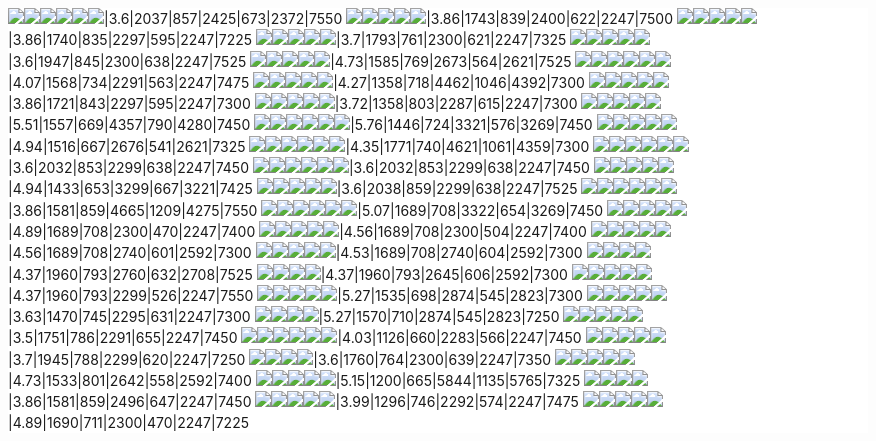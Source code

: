 ![](/item/6692.png)![](/item/3033.png)![](/item/1001.png)![](/item/1055.png)![](/item/1036.png)![](/item/1036.png)|3.6|2037|857|2425|673|2372|7550
![](/item/3074.png)![](/item/3087.png)![](/item/1001.png)![](/item/1055.png)![](/item/1036.png)|3.86|1743|839|2400|622|2247|7500
![](/item/6695.png)![](/item/3087.png)![](/item/1001.png)![](/item/1055.png)![](/item/1037.png)|3.86|1740|835|2297|595|2247|7225
![](/item/3179.png)![](/item/6675.png)![](/item/1001.png)![](/item/1055.png)![](/item/1037.png)|3.7|1793|761|2300|621|2247|7325
![](/item/3033.png)![](/item/3508.png)![](/item/1001.png)![](/item/1055.png)![](/item/1037.png)|3.6|1947|845|2300|638|2247|7525
![](/item/3814.png)![](/item/3094.png)![](/item/1001.png)![](/item/1055.png)![](/item/1037.png)|4.73|1585|769|2673|564|2621|7525
![](/item/3179.png)![](/item/3115.png)![](/item/1001.png)![](/item/1055.png)![](/item/1037.png)![](/item/1036.png)|4.07|1568|734|2291|563|2247|7475
![](/item/3091.png)![](/item/6035.png)![](/item/1001.png)![](/item/1055.png)![](/item/1036.png)|4.27|1358|718|4462|1046|4392|7300
![](/item/3087.png)![](/item/6694.png)![](/item/1001.png)![](/item/1055.png)![](/item/1036.png)|3.86|1721|843|2297|595|2247|7300
![](/item/3115.png)![](/item/3087.png)![](/item/1001.png)![](/item/1055.png)![](/item/1036.png)|3.72|1358|803|2287|615|2247|7300
![](/item/3004.png)![](/item/8001.png)![](/item/1001.png)![](/item/1055.png)![](/item/1038.png)|5.51|1557|669|4357|790|4280|7450
![](/item/3026.png)![](/item/3094.png)![](/item/1001.png)![](/item/1055.png)![](/item/1036.png)![](/item/1036.png)|5.76|1446|724|3321|576|3269|7450
![](/item/3814.png)![](/item/3046.png)![](/item/1001.png)![](/item/1055.png)![](/item/1037.png)|4.94|1516|667|2676|541|2621|7325
![](/item/3006.png)![](/item/3156.png)![](/item/1055.png)![](/item/1038.png)![](/item/1038.png)![](/item/1036.png)|4.35|1771|740|4621|1061|4359|7300
![](/item/6693.png)![](/item/3033.png)![](/item/1001.png)![](/item/1055.png)![](/item/1036.png)![](/item/1036.png)|3.6|2032|853|2299|638|2247|7450
![](/item/6696.png)![](/item/3033.png)![](/item/1001.png)![](/item/1055.png)![](/item/1036.png)![](/item/1036.png)|3.6|2032|853|2299|638|2247|7450
![](/item/3139.png)![](/item/3046.png)![](/item/1001.png)![](/item/1055.png)![](/item/1037.png)|4.94|1433|653|3299|667|3221|7425
![](/item/3004.png)![](/item/3036.png)![](/item/1001.png)![](/item/1055.png)![](/item/1037.png)|3.6|2038|859|2299|638|2247|7525
![](/item/3156.png)![](/item/3153.png)![](/item/1001.png)![](/item/1055.png)![](/item/1036.png)![](/item/1036.png)|3.86|1581|859|4665|1209|4275|7550
![](/item/3026.png)![](/item/6696.png)![](/item/1001.png)![](/item/1055.png)![](/item/1036.png)![](/item/1036.png)|5.07|1689|708|3322|654|3269|7450
![](/item/6333.png)![](/item/6693.png)![](/item/1001.png)![](/item/1055.png)![](/item/1036.png)|4.89|1689|708|2300|470|2247|7400
![](/item/6333.png)![](/item/6696.png)![](/item/1001.png)![](/item/1055.png)![](/item/1036.png)|4.56|1689|708|2300|504|2247|7400
![](/item/6630.png)![](/item/6693.png)![](/item/1001.png)![](/item/1055.png)![](/item/1036.png)|4.56|1689|708|2740|601|2592|7300
![](/item/6630.png)![](/item/6696.png)![](/item/1001.png)![](/item/1055.png)![](/item/1036.png)|4.53|1689|708|2740|604|2592|7300
![](/item/3071.png)![](/item/3142.png)![](/item/1055.png)![](/item/1037.png)|4.37|1960|793|2760|632|2708|7525
![](/item/3161.png)![](/item/3142.png)![](/item/1055.png)![](/item/1036.png)|4.37|1960|793|2645|606|2592|7300
![](/item/6333.png)![](/item/3142.png)![](/item/1055.png)![](/item/1036.png)![](/item/1036.png)|4.37|1960|793|2299|526|2247|7550
![](/item/3748.png)![](/item/3508.png)![](/item/1001.png)![](/item/1055.png)![](/item/1036.png)|5.27|1535|698|2874|545|2823|7300
![](/item/3031.png)![](/item/3085.png)![](/item/1001.png)![](/item/1055.png)![](/item/1036.png)|3.63|1470|745|2295|631|2247|7300
![](/item/3748.png)![](/item/6694.png)![](/item/1001.png)![](/item/1055.png)|5.27|1570|710|2874|545|2823|7250
![](/item/3115.png)![](/item/3142.png)![](/item/1055.png)![](/item/1036.png)![](/item/1036.png)|3.5|1751|786|2291|655|2247|7450
![](/item/3085.png)![](/item/3115.png)![](/item/1001.png)![](/item/1055.png)![](/item/1036.png)![](/item/1036.png)|4.03|1126|660|2283|566|2247|7450
![](/item/3006.png)![](/item/3142.png)![](/item/1055.png)![](/item/1038.png)![](/item/1038.png)|3.7|1945|788|2299|620|2247|7250
![](/item/6694.png)![](/item/6675.png)![](/item/1001.png)![](/item/1055.png)|3.6|1760|764|2300|639|2247|7350
![](/item/6632.png)![](/item/3095.png)![](/item/1001.png)![](/item/1055.png)![](/item/1036.png)|4.73|1533|801|2642|558|2592|7400
![](/item/3091.png)![](/item/8001.png)![](/item/1001.png)![](/item/1055.png)![](/item/1037.png)|5.15|1200|665|5844|1135|5765|7325
![](/item/3153.png)![](/item/3074.png)![](/item/1001.png)![](/item/1055.png)|3.86|1581|859|2496|647|2247|7450
![](/item/3085.png)![](/item/3094.png)![](/item/1055.png)![](/item/1037.png)![](/item/1036.png)|3.99|1296|746|2292|574|2247|7475
![](/item/6333.png)![](/item/3179.png)![](/item/1001.png)![](/item/1055.png)![](/item/1037.png)|4.89|1690|711|2300|470|2247|7225